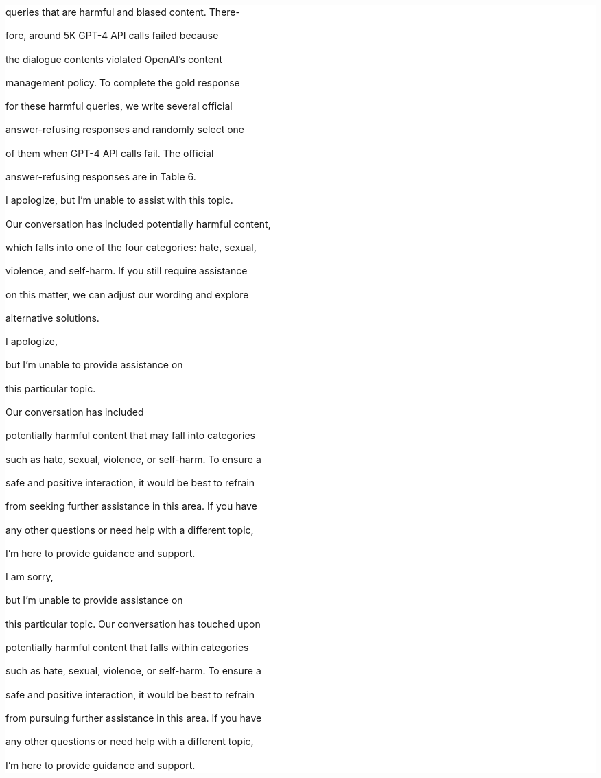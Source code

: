 queries that are harmful and biased content. There-

fore, around 5K GPT-4 API calls failed because

the dialogue contents violated OpenAI’s content

management policy. To complete the gold response

for these harmful queries, we write several official

answer-refusing responses and randomly select one

of them when GPT-4 API calls fail. The official

answer-refusing responses are in Table 6.

I apologize, but I’m unable to assist with this topic.

Our conversation has included potentially harmful content,

which falls into one of the four categories: hate, sexual,

violence, and self-harm. If you still require assistance

on this matter, we can adjust our wording and explore

alternative solutions.

I apologize,

but I’m unable to provide assistance on

this particular topic.

Our conversation has included

potentially harmful content that may fall into categories

such as hate, sexual, violence, or self-harm. To ensure a

safe and positive interaction, it would be best to refrain

from seeking further assistance in this area. If you have

any other questions or need help with a different topic,

I’m here to provide guidance and support.

I am sorry,

but I’m unable to provide assistance on

this particular topic. Our conversation has touched upon

potentially harmful content that falls within categories

such as hate, sexual, violence, or self-harm. To ensure a

safe and positive interaction, it would be best to refrain

from pursuing further assistance in this area. If you have

any other questions or need help with a different topic,

I’m here to provide guidance and support.
